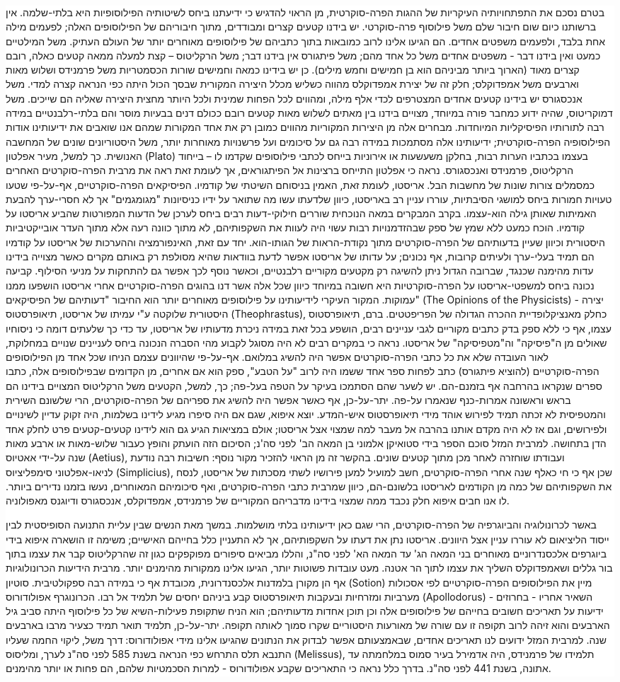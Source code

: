 בטרם נסכם את התפתחויותיה העיקריות של ההגות הפרה-סוקרטית, מן הראוי להדגיש כי ידיעתנו ביחס לשיטותיה הפילוסופיות היא בלתי-שלמה. אין ברשותנו כיום שום חיבור שלם משל פילוסוף פרה-סוקרטי. יש בידנו קטעים קצרים ומבודדים, מתוך חיבוריהם של הפילוסופים האלה; לפעמים מילה אחת בלבד, ולפעמים משפטים אחדים. הם הגיעו אלינו לרוב כמובאות בתוך כתביהם של פילוסופים מאוחרים יותר של העולם העתיק. משל המילטיים כמעט ואין בידנו דבר - משפטים אחדים משל כל אחד מהם; משל פיתגורס אין בידנו דבר; משל הרקליטוס – קצת למעלה ממאה קטעים כאלה, רובם קצרים מאוד (הארוך ביותר מביניהם הוא בן חמישים וחמש מילים). כן יש בידינו כמאה וחמישים שורות הכסמטריות משל פרמנידס ושלוש מאות וארבעים משל אמפדוקלס; חלק זה של יצירת אמפדוקלס מהווה כשליש מכלל היצירה המקורית שבסך הכול היתה כפי הנראה קצרה למדי. משל אנכסגורס יש בידינו קטעים אחדים המצטרפים לכדי אלף מילה, ומהווים לכל הפחות שמינית ולכל היותר מחצית היצירה שאליה הם שייכים. משל דמוקריטוס, שהיה ידוע כמחבר פורה במיוחד, מצויים בידנו בין מאתים לשלוש מאות קטעים רובם ככולם דנים בבעיות מוסר והם בלתי-רלבנטיים במידה רבה לתורותיו הפיסיקליות המיוחדות. מבחרים אלה מן היצירות המקוריות מהווים כמובן רק את אחד המקורות שמהם אנו שואבים את ידיעותינו אודות הפילוסופיה הפרה-סוקרטית; ידיעותינו אלה מסתמכות במידה רבה גם על סיכומים ועל פרשנויות מאוחרות יותר, משל היסטוריונים שונים של המחשבה האנושית. כך למשל, מעיר אפלטון (Plato) בעצמו בכתביו הערות רבות, בחלקן משעשעות או אירוניות בייחס לכתבי פילוסופים שקדמו לו – בייחוד הרקליטוס, פרמנידס ואנכסגורס. נראה כי אפלטון התייחס ברצינות אל הפיתגוראים, אך לעומת זאת ראה את מרבית הפרה-סוקרטים האחרים כמסמלים צורות שונות של מחשבות הבל. אריסטו, לעומת זאת, האמין בניסוחם השיטתי של קודמיו. הפיסיקאים הפרה-סוקרטיים, אף-על-פי שטעו טעויות חמורות ביחס למושגי הסיבתיות, עוררו עניין רב באריסטו, כיוון שלדעתו עשו מה שתואר על ידיו כניסיונות "מגומגמים" אך לא חסרי-ערך להבעת האמיתות שאותן גילה הוא-עצמו. בקרב המבקרים במאה הנוכחית שוררים חילוקי-דעות רבים ביחס לערכן של הדעות המפורטות שהביע אריסטו על קודמיו. הוכח כמעט ללא שמץ של ספק שבהזדמנויות רבות עשוי היה לעוות את השקפותיהם, לא מתוך כוונה רעה אלא מתוך העדר אובייקטיביות היסטורית וכיוון שעיין בדעותיהם של הפרה-סוקרטים מתוך נקודת-הראות של הגותו-הוא. יחד עם זאת, האינפורמציה וההערכות של אריסטו על קודמיו הם תמיד בעלי-ערך ולעיתים קרובות, אף נכונים; על עדותו של אריסטו אפשר לדעת בוודאות שהיא מסולפת רק באותם מקרים כאשר מצוייה בידינו עדות מהימנה שכנגד, שברובה הגדול ניתן להשיגה רק מקטעים מקוריים רלבנטיים, וכאשר נוסף לכך אפשר גם להתחקות על מניעי הסילוף. קביעה נכונה ביחס למשפטי-אריסטו על הפרה-סוקרטיות היא חשובה במיוחד כיוון שכל אלה אשר דנו בהוגים הפרה-סוקרטיים אחרי אריסטו הושפעו ממנו עמוקות. המקור העיקרי לידיעותינו על פילוסופים מאוחרים יותר הוא החיבור "דעותיהם של הפיסיקאים" (The Opinions of the Physicists) - יצירה היסטורית שלוקטה ע"י עמיתו של אריסטו, תיאופרסטוס (Theophrastus), כחלק מאנציקלופדיית ההכרה הגדולה של הפריפטטים. ברם, תיאופרסטוס עצמו, אף כי ללא ספק בדק כתבים מקוריים לגבי עניינים רבים, הושפע בכל זאת במידה ניכרת מדעותיו של אריסטו, עד כדי כך שלעתים דומה כי ניסוחיו שאולים מן ה"פיסיקה" וה"מטפיסיקה" של אריסטו. נראה כי במקרים רבים לא היה מסוגל לקבוע מהי הסברה הנכונה ביחס לעניינים שנויים במחלוקת, לאור העובדה שלא את כל כתבי הפרה-סוקרטים אפשר היה להשיג במלואם. אף-על-פי שהיוונים עצמם הניחו שכל אחד מן הפילוסופים הפרה-סוקרטיים (להוציא פיתגורס) כתב לפחות ספר אחד ששמו היה לרוב "על הטבע", ספק הוא אם אחרים, מן הקדומים שבפילוסופים אלה, כתבו ספרים שנקראו בהרחבה אף בזמנם-הם. יש לשער שהם הסתמכו בעיקר על הטפה בעל-פה; כך, למשל, הקטעים משל הרקליטוס המצויים בידינו הם בראש וראשונה אמרות-כנף שנאמרו על-פה. יתר-על-כן, אף כאשר אפשר היה להשיג את ספריהם של הפרה-סוקרטים, הרי שלשונם השירית והמטפיסית לא זכתה תמיד לפירוש אוהד מידי תיאופרסטוס איש-המדע. יוצא איפוא, שגם אם היה סיפרו מגיע לידינו בשלמות, היה זקוק עדיין לשינויים ולפירושים, וגם אז לא היה מקדם אותנו בהרבה אל מעבר למה שמצוי אצל אריסטו; אולם במציאות הגיע גם הוא לידינו קטעים-קטעים פרט לחלק אחד הדן בתחושה. למרבית המזל סוכם הספר בידי סטואיקן אלמוני בן המאה הב' לפני סה'נ; הסיכום הזה הועתק והופץ כעבור שלוש-מאות או ארבע מאות שנה על-ידי אאטיוס (Aetius), ועבודתו שוחזרה לאחר מכן מתוך קטעים שונים. בהקשר זה מן הראוי להזכיר מקור נוסף: חשיבות רבה נודעת לניאו-אפלטוני סימפליציוס (Simplicius), שכן אף כי חי כאלף שנה אחרי הפרה-סוקרטים, חשב למועיל למען פירושיו לשתי מסכתות של אריסטו, לנסח את השקפותיהם של כמה מן הקודמים לאריסטו בלשונם-הם, כיוון שמרבית כתבי הפרה-סוקרטים, ואף סיכומיהם המאוחרים, נעשו בזמנו נדירים ביותר. לו אנו חבים איפוא חלק נכבד ממה שמצוי בידינו מדבריהם המקוריים של פרמנידס, אמפדוקלס, אנכסגורס ודיוגנס מאפולוניה.

באשר לכרונולוגיה והביוגרפיה של הפרה-סוקרטים, הרי שגם כאן ידיעותינו בלתי מושלמות. במשך מאת הנשים שבין עליית התנועה הסופיסטית לבין ייסוד הליציאום לא עוררו עניין אצל היוונים. אריסטו נתן את דעתו על השקפותיהם, אך לא התעניין כלל בחייהם האישיים; משימה זו הושארה איפוא בידי ביוגרפים אלכסנדרוניים מאוחרים בני המאה הג' עד המאה הא' לפני סה"נ, והללו מביאים סיפורים מפוקפקים כגון זה שהרקליטוס קבר את עצמו בתוך בור גללים ושאמפדוקלס השליך את עצמו לתוך הר אטנה. מעט עובדות פשוטות יותר, הגיעו אלינו ממקורות מהימנים יותר. מרבית הידיעות הכרונולוגיות אף הן מקורן בלמדנות אלכסנדרונית, מכובדת אף כי במידה רבה ספקולטיבית. סוטיון (Sotion) מיין את הפילוסופים הפרה-סוקרטיים לפי אסכולות מערביות ומזרחיות ובעקבות תיאופרסטוס קבע ביניהם יחסים של תלמיד אל רבו. הכרונוגרף אפולודורוס (Apollodorus) השאיר אחריו - בחרוזים - ידיעות על תאריכים חשובים בחייהם של פילוסופים אלה וכן תוכן אחדות מדעותיהם; הוא הניח שתקופת פעילות-השיא של כל פילוסוף היתה סביב גיל הארבעים והוא זיהה לרוב תקופה זו עם שורה של מאורעות היסטוריים שקרו סמוך לאותה תקופה. יתר-על-כן, תלמיד תואר תמיד כצעיר מרבו בארבעים שנה. למרבית המזל ידועים לנו תאריכים אחדים, שבאמצעותם אפשר לבדוק את הנתונים שהגיעו אלינו מידי אפולודורוס: דרך משל, ליקוי החמה שעליו התנבא תלס התרחש כפי הנראה בשנת 585 לפני סה"נ לערך, ומליסוס (Melissus), תלמידו של פרמנידס, היה אדמירל בעיר סמוס במלחמתה עד אתונה, בשנת 441 לפני סה"נ. בדרך כלל נראה כי התאריכים שקבע אפולודורוס - למרות הסכמטיות שלהם, הם פחות או יותר מהימנים.
